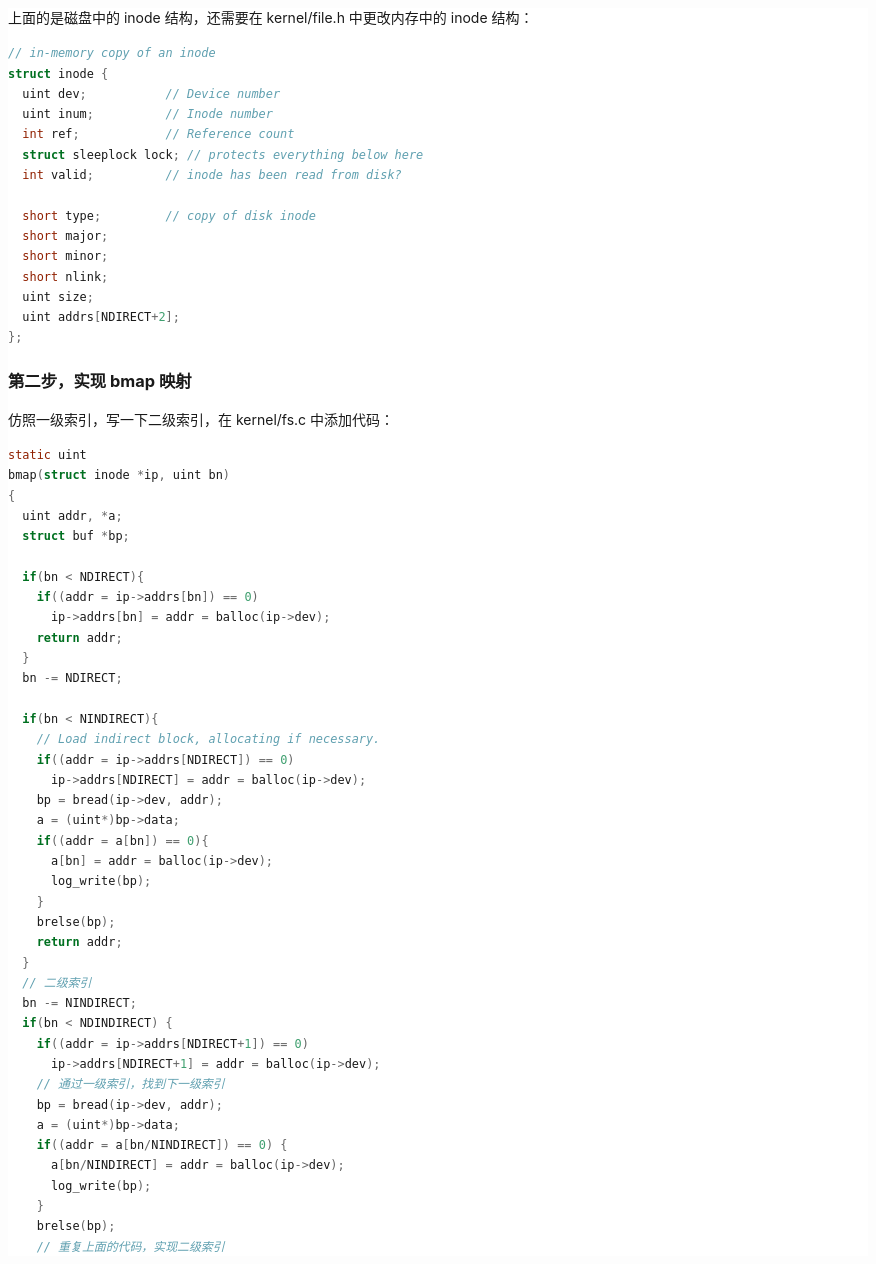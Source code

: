 上面的是磁盘中的 inode 结构，还需要在 kernel/file.h 中更改内存中的 inode 结构：

```c
// in-memory copy of an inode
struct inode {
  uint dev;           // Device number
  uint inum;          // Inode number
  int ref;            // Reference count
  struct sleeplock lock; // protects everything below here
  int valid;          // inode has been read from disk?

  short type;         // copy of disk inode
  short major;
  short minor;
  short nlink;
  uint size;
  uint addrs[NDIRECT+2];
};
```

### 第二步，实现 bmap 映射

仿照一级索引，写一下二级索引，在 kernel/fs.c 中添加代码：

```c
static uint
bmap(struct inode *ip, uint bn)
{
  uint addr, *a;
  struct buf *bp;

  if(bn < NDIRECT){
    if((addr = ip->addrs[bn]) == 0)
      ip->addrs[bn] = addr = balloc(ip->dev);
    return addr;
  }
  bn -= NDIRECT;

  if(bn < NINDIRECT){
    // Load indirect block, allocating if necessary.
    if((addr = ip->addrs[NDIRECT]) == 0)
      ip->addrs[NDIRECT] = addr = balloc(ip->dev);
    bp = bread(ip->dev, addr);
    a = (uint*)bp->data;
    if((addr = a[bn]) == 0){
      a[bn] = addr = balloc(ip->dev);
      log_write(bp);
    }
    brelse(bp);
    return addr;
  }
  // 二级索引
  bn -= NINDIRECT;
  if(bn < NDINDIRECT) {
    if((addr = ip->addrs[NDIRECT+1]) == 0)
      ip->addrs[NDIRECT+1] = addr = balloc(ip->dev);
    // 通过一级索引，找到下一级索引
    bp = bread(ip->dev, addr);
    a = (uint*)bp->data;
    if((addr = a[bn/NINDIRECT]) == 0) {
      a[bn/NINDIRECT] = addr = balloc(ip->dev);
      log_write(bp);
    }
    brelse(bp);
    // 重复上面的代码，实现二级索引
```